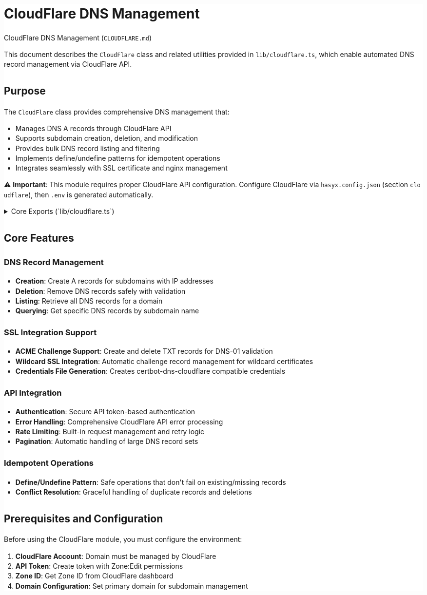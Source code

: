 # CloudFlare DNS Management

CloudFlare DNS Management (`CLOUDFLARE.md`)

This document describes the `CloudFlare` class and related utilities provided in `lib/cloudflare.ts`, which enable automated DNS record management via CloudFlare API.

## Purpose

The `CloudFlare` class provides comprehensive DNS management that:
- Manages DNS A records through CloudFlare API
- Supports subdomain creation, deletion, and modification
- Provides bulk DNS record listing and filtering
- Implements define/undefine patterns for idempotent operations
- Integrates seamlessly with SSL certificate and nginx management

⚠️ **Important**: This module requires proper CloudFlare API configuration. Configure CloudFlare via `hasyx.config.json` (section `cloudflare`), then `.env` is generated automatically.

<details><summary>Core Exports (`lib/cloudflare.ts`)</summary></details>

## Core Features

### DNS Record Management
- **Creation**: Create A records for subdomains with IP addresses
- **Deletion**: Remove DNS records safely with validation
- **Listing**: Retrieve all DNS records for a domain
- **Querying**: Get specific DNS records by subdomain name

### SSL Integration Support
- **ACME Challenge Support**: Create and delete TXT records for DNS-01 validation
- **Wildcard SSL Integration**: Automatic challenge record management for wildcard certificates
- **Credentials File Generation**: Creates certbot-dns-cloudflare compatible credentials

### API Integration
- **Authentication**: Secure API token-based authentication
- **Error Handling**: Comprehensive CloudFlare API error processing
- **Rate Limiting**: Built-in request management and retry logic
- **Pagination**: Automatic handling of large DNS record sets

### Idempotent Operations
- **Define/Undefine Pattern**: Safe operations that don't fail on existing/missing records
- **Conflict Resolution**: Graceful handling of duplicate records and deletions

## Prerequisites and Configuration

Before using the CloudFlare module, you must configure the environment:

1. **CloudFlare Account**: Domain must be managed by CloudFlare
2. **API Token**: Create token with Zone:Edit permissions
3. **Zone ID**: Get Zone ID from CloudFlare dashboard
4. **Domain Configuration**: Set primary domain for subdomain management
